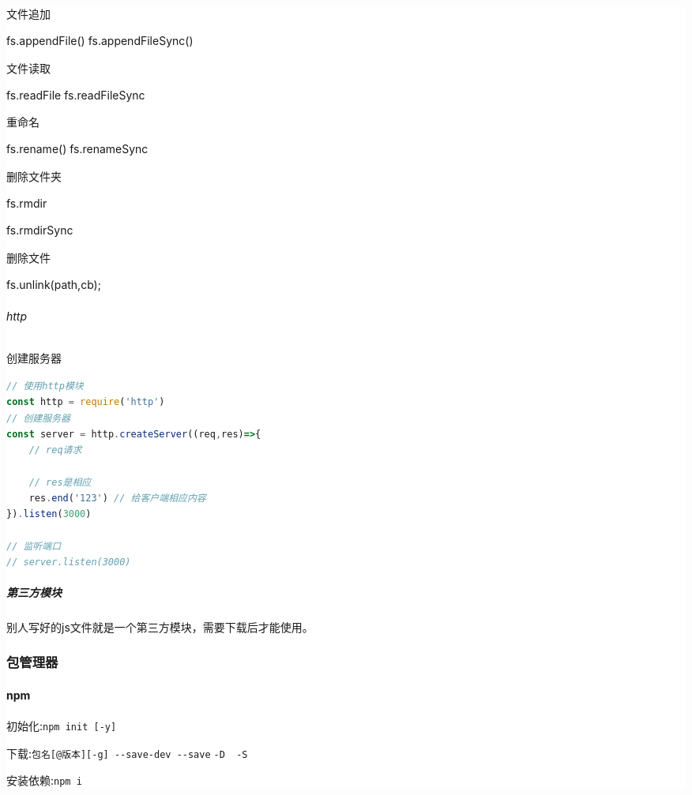 文件追加

fs.appendFile()
fs.appendFileSync()

文件读取

fs.readFile
fs.readFileSync

重命名

fs.rename()
fs.renameSync

删除文件夹

fs.rmdir

fs.rmdirSync

删除文件

fs.unlink(path,cb);

###### http

创建服务器

```js
// 使用http模块
const http = require('http')
// 创建服务器
const server = http.createServer((req,res)=>{
    // req请求

    // res是相应
    res.end('123') // 给客户端相应内容
}).listen(3000)

// 监听端口
// server.listen(3000)
```



##### 第三方模块

别人写好的js文件就是一个第三方模块，需要下载后才能使用。

### 包管理器

#### npm

初始化:`npm init [-y]`

下载:`包名[@版本][-g] --save-dev --save`    `-D  -S`

安装依赖:`npm i`
